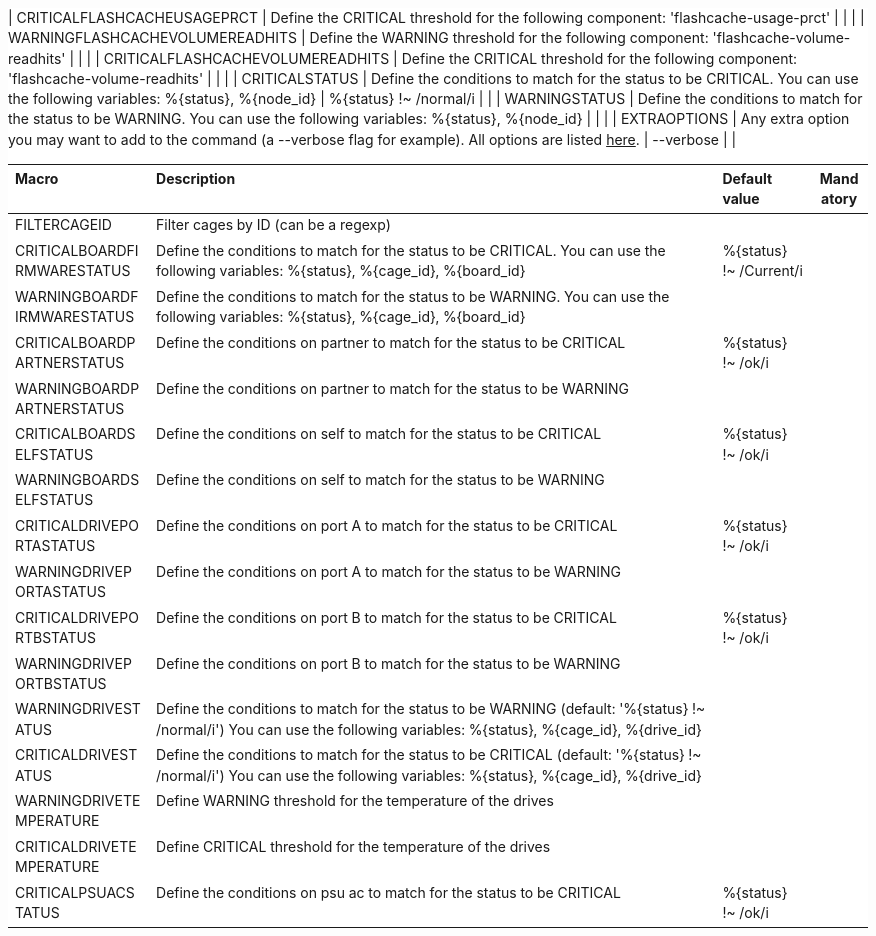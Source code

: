 | CRITICALFLASHCACHEUSAGEPRCT      | Define the CRITICAL threshold for the following component: 'flashcache-usage-prct'                                                    |                        |             |
| WARNINGFLASHCACHEVOLUMEREADHITS  | Define the WARNING threshold for the following component: 'flashcache-volume-readhits'                                                |                        |             |
| CRITICALFLASHCACHEVOLUMEREADHITS | Define the CRITICAL threshold for the following component: 'flashcache-volume-readhits'                                               |                        |             |
| CRITICALSTATUS                   | Define the conditions to match for the status to be CRITICAL. You can use the following variables: %\{status\}, %\{node_id\}              | %\{status\} !~ /normal/i |             |
| WARNINGSTATUS                    | Define the conditions to match for the status to be WARNING. You can use the following variables: %\{status\}, %\{node_id\}               |                        |             |
| EXTRAOPTIONS                     | Any extra option you may want to add to the command (a --verbose flag for example). All options are listed [here](#available-options). | --verbose              |             |

</TabItem>
<TabItem value="Cages" label="Cages">

| Macro                       | Description                                                                                                                                                                 | Default value           | Mandatory   |
|:----------------------------|:----------------------------------------------------------------------------------------------------------------------------------------------------------------------------|:------------------------|:-----------:|
| FILTERCAGEID                | Filter cages by ID (can be a regexp)                                                                                                                                       |                         |             |
| CRITICALBOARDFIRMWARESTATUS | Define the conditions to match for the status to be CRITICAL. You can use the following variables: %\{status\}, %\{cage_id\}, %\{board_id\}                                    | %\{status\} !~ /Current/i |             |
| WARNINGBOARDFIRMWARESTATUS  | Define the conditions to match for the status to be WARNING. You can use the following variables: %\{status\}, %\{cage_id\}, %\{board_id\}                                     |                         |             |
| CRITICALBOARDPARTNERSTATUS  | Define the conditions on partner to match for the status to be CRITICAL                                                                                                    | %\{status\} !~ /ok/i      |             |
| WARNINGBOARDPARTNERSTATUS   | Define the conditions on partner to match for the status to be WARNING                                                                                                     |                         |             |
| CRITICALBOARDSELFSTATUS     | Define the conditions on self to match for the status to be CRITICAL                                                                                                       | %\{status\} !~ /ok/i      |             |
| WARNINGBOARDSELFSTATUS      | Define the conditions on self to match for the status to be WARNING                                                                                                        |                         |             |
| CRITICALDRIVEPORTASTATUS    | Define the conditions on port A to match for the status to be CRITICAL                                                                                                     | %\{status\} !~ /ok/i      |             |
| WARNINGDRIVEPORTASTATUS     | Define the conditions on port A to match for the status to be WARNING                                                                                                      |                         |             |
| CRITICALDRIVEPORTBSTATUS    | Define the conditions on port B to match for the status to be CRITICAL                                                                                                     | %\{status\} !~ /ok/i      |             |
| WARNINGDRIVEPORTBSTATUS     | Define the conditions on port B to match for the status to be WARNING                                                                                                      |                         |             |
| WARNINGDRIVESTATUS          | Define the conditions to match for the status to be WARNING (default: '%\{status\} !~ /normal/i') You can use the following variables: %\{status\}, %\{cage_id\}, %\{drive_id\}  |                         |             |
| CRITICALDRIVESTATUS         | Define the conditions to match for the status to be CRITICAL (default: '%\{status\} !~ /normal/i') You can use the following variables: %\{status\}, %\{cage_id\}, %\{drive_id\} |                         |             |
| WARNINGDRIVETEMPERATURE     | Define WARNING threshold for the temperature of the drives                                                                                                                 |                         |             |
| CRITICALDRIVETEMPERATURE    | Define CRITICAL threshold for the temperature of the drives                                                                                                                |                         |             |
| CRITICALPSUACSTATUS         | Define the conditions on psu ac to match for the status to be CRITICAL                                                                                                     | %\{status\} !~ /ok/i      |             |